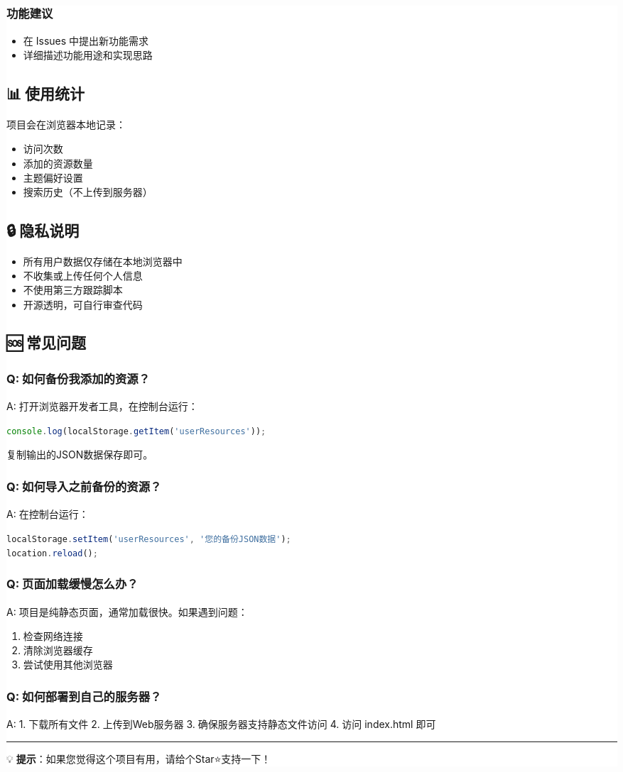 ### 功能建议
- 在 Issues 中提出新功能需求
- 详细描述功能用途和实现思路

## 📊 使用统计

项目会在浏览器本地记录：
- 访问次数
- 添加的资源数量
- 主题偏好设置
- 搜索历史（不上传到服务器）

## 🔒 隐私说明

- 所有用户数据仅存储在本地浏览器中
- 不收集或上传任何个人信息
- 不使用第三方跟踪脚本
- 开源透明，可自行审查代码

## 🆘 常见问题

### Q: 如何备份我添加的资源？
A: 打开浏览器开发者工具，在控制台运行：
```javascript
console.log(localStorage.getItem('userResources'));
```
复制输出的JSON数据保存即可。

### Q: 如何导入之前备份的资源？
A: 在控制台运行：
```javascript
localStorage.setItem('userResources', '您的备份JSON数据');
location.reload();
```

### Q: 页面加载缓慢怎么办？
A: 项目是纯静态页面，通常加载很快。如果遇到问题：
1. 检查网络连接
2. 清除浏览器缓存
3. 尝试使用其他浏览器

### Q: 如何部署到自己的服务器？
A: 1. 下载所有文件
2. 上传到Web服务器
3. 确保服务器支持静态文件访问
4. 访问 index.html 即可

---

💡 **提示**：如果您觉得这个项目有用，请给个Star⭐支持一下！